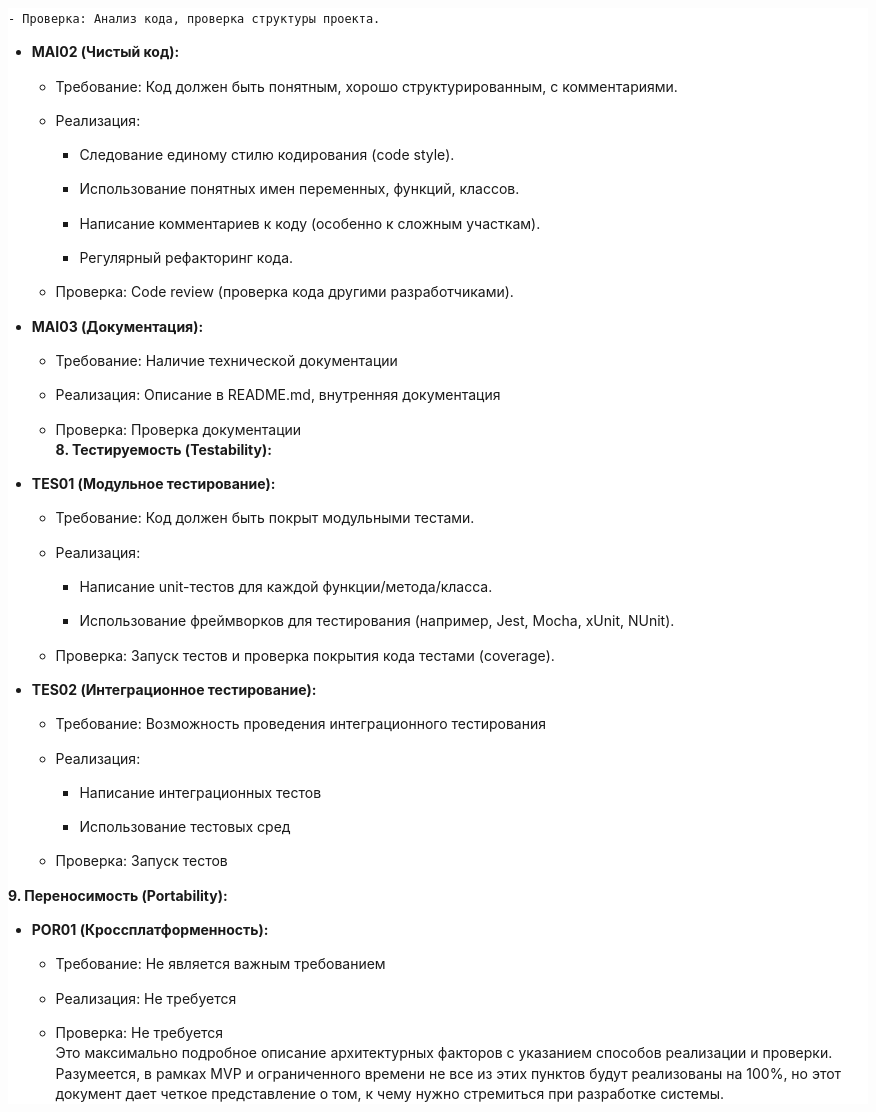     - Проверка: Анализ кода, проверка структуры проекта.
        
- **MAI02 (Чистый код):**
    
    - Требование: Код должен быть понятным, хорошо структурированным, с комментариями.
        
    - Реализация:
        
        - Следование единому стилю кодирования (code style).
            
        - Использование понятных имен переменных, функций, классов.
            
        - Написание комментариев к коду (особенно к сложным участкам).
            
        - Регулярный рефакторинг кода.
            
    - Проверка: Code review (проверка кода другими разработчиками).
        
- **MAI03 (Документация):**
    
    - Требование: Наличие технической документации
        
    - Реализация: Описание в README.md, внутренняя документация
        
    - Проверка: Проверка документации  
        **8. Тестируемость (Testability):**
        
- **TES01 (Модульное тестирование):**
    
    - Требование: Код должен быть покрыт модульными тестами.
        
    - Реализация:
        
        - Написание unit-тестов для каждой функции/метода/класса.
            
        - Использование фреймворков для тестирования (например, Jest, Mocha, xUnit, NUnit).
            
    - Проверка: Запуск тестов и проверка покрытия кода тестами (coverage).
        
- **TES02 (Интеграционное тестирование):**
    
    - Требование: Возможность проведения интеграционного тестирования
        
    - Реализация:
        
        - Написание интеграционных тестов
            
        - Использование тестовых сред
            
    - Проверка: Запуск тестов
        

**9. Переносимость (Portability):**

- **POR01 (Кроссплатформенность):**
    
    - Требование: Не является важным требованием
        
    - Реализация: Не требуется
        
    - Проверка: Не требуется  
        Это максимально подробное описание архитектурных факторов с указанием способов реализации и проверки. Разумеется, в рамках MVP и ограниченного времени не все из этих пунктов будут реализованы на 100%, но этот документ дает четкое представление о том, к чему нужно стремиться при разработке системы.
